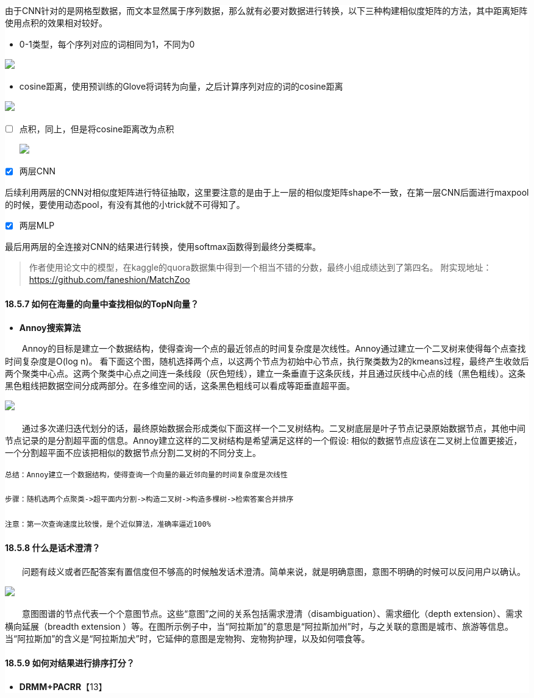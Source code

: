 由于CNN针对的是网格型数据，而文本显然属于序列数据，那么就有必要对数据进行转换，以下三种构建相似度矩阵的方法，其中距离矩阵使用点积的效果相对较好。

* 0-1类型，每个序列对应的词相同为1，不同为0

![](ch18\_后端架构选型及应用场景/img/18-5-6-3.png)

* cosine距离，使用预训练的Glove将词转为向量，之后计算序列对应的词的cosine距离

![](ch18\_后端架构选型及应用场景/img/18-5-6-4.png)

*   [ ] 点积，同上，但是将cosine距离改为点积

    ![](ch18\_后端架构选型及应用场景/img/18-5-6-5.png)
* [x] 两层CNN

后续利用两层的CNN对相似度矩阵进行特征抽取，这里要注意的是由于上一层的相似度矩阵shape不一致，在第一层CNN后面进行maxpool的时候，要使用动态pool，有没有其他的小trick就不可得知了。

* [x] 两层MLP

最后用两层的全连接对CNN的结果进行转换，使用softmax函数得到最终分类概率。

> 作者使用论文中的模型，在kaggle的quora数据集中得到一个相当不错的分数，最终小组成绩达到了第四名。 附实现地址：https://github.com/faneshion/MatchZoo

#### 18.5.7 如何在海量的向量中查找相似的TopN向量？

* **Annoy搜索算法**

  Annoy的目标是建立一个数据结构，使得查询一个点的最近邻点的时间复杂度是次线性。Annoy通过建立一个二叉树来使得每个点查找时间复杂度是O(log n)。 看下面这个图，随机选择两个点，以这两个节点为初始中心节点，执行聚类数为2的kmeans过程，最终产生收敛后两个聚类中心点。这两个聚类中心点之间连一条线段（灰色短线），建立一条垂直于这条灰线，并且通过灰线中心点的线（黑色粗线）。这条黑色粗线把数据空间分成两部分。在多维空间的话，这条黑色粗线可以看成等距垂直超平面。

![](ch18\_后端架构选型及应用场景/img/18-5-6-1.jpg)

  通过多次递归迭代划分的话，最终原始数据会形成类似下面这样一个二叉树结构。二叉树底层是叶子节点记录原始数据节点，其他中间节点记录的是分割超平面的信息。Annoy建立这样的二叉树结构是希望满足这样的一个假设: 相似的数据节点应该在二叉树上位置更接近，一个分割超平面不应该把相似的数据节点分割二叉树的不同分支上。

```
总结：Annoy建立一个数据结构，使得查询一个向量的最近邻向量的时间复杂度是次线性

步骤：随机选两个点聚类->超平面内分割->构造二叉树->构造多棵树->检索答案合并排序

注意：第一次查询速度比较慢，是个近似算法，准确率逼近100%
```

#### 18.5.8 什么是话术澄清？

  问题有歧义或者匹配答案有置信度但不够高的时候触发话术澄清。简单来说，就是明确意图，意图不明确的时候可以反问用户以确认。

![](ch18\_后端架构选型及应用场景/img/18-5-7-1.jpg)

  意图图谱的节点代表一个个意图节点。这些“意图”之间的关系包括需求澄清（disambiguation）、需求细化（depth extension）、需求横向延展（breadth extension ）等。在图所示例子中，当“阿拉斯加”的意思是“阿拉斯加州”时，与之关联的意图是城市、旅游等信息。当“阿拉斯加”的含义是“阿拉斯加犬”时，它延伸的意图是宠物狗、宠物狗护理，以及如何喂食等。

#### 18.5.9 如何对结果进行排序打分？

*   **DRMM+PACRR**【13】
